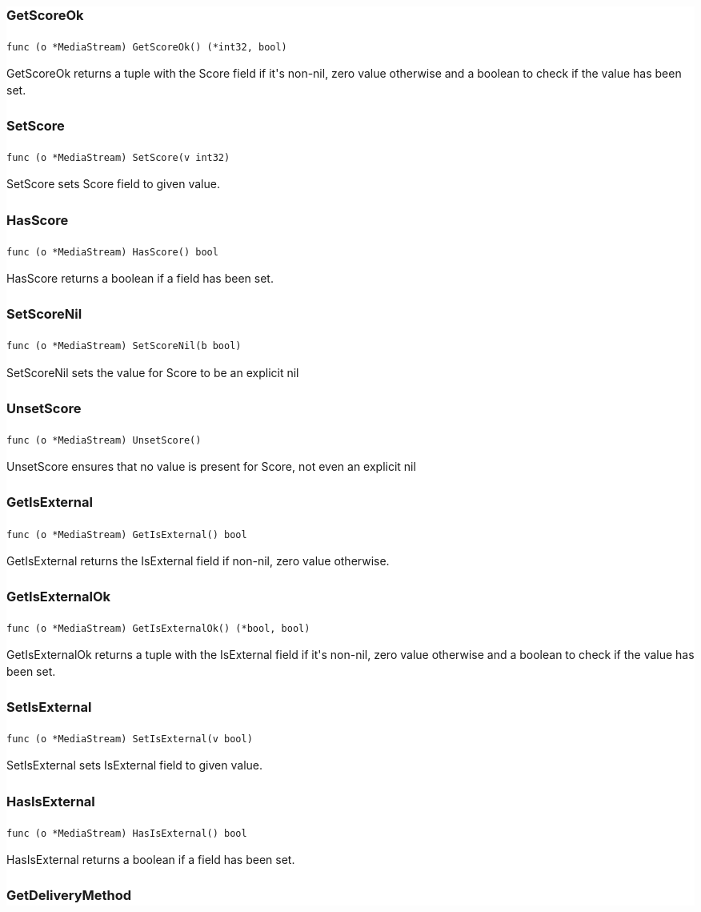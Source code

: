 ### GetScoreOk

`func (o *MediaStream) GetScoreOk() (*int32, bool)`

GetScoreOk returns a tuple with the Score field if it's non-nil, zero value otherwise
and a boolean to check if the value has been set.

### SetScore

`func (o *MediaStream) SetScore(v int32)`

SetScore sets Score field to given value.

### HasScore

`func (o *MediaStream) HasScore() bool`

HasScore returns a boolean if a field has been set.

### SetScoreNil

`func (o *MediaStream) SetScoreNil(b bool)`

 SetScoreNil sets the value for Score to be an explicit nil

### UnsetScore
`func (o *MediaStream) UnsetScore()`

UnsetScore ensures that no value is present for Score, not even an explicit nil
### GetIsExternal

`func (o *MediaStream) GetIsExternal() bool`

GetIsExternal returns the IsExternal field if non-nil, zero value otherwise.

### GetIsExternalOk

`func (o *MediaStream) GetIsExternalOk() (*bool, bool)`

GetIsExternalOk returns a tuple with the IsExternal field if it's non-nil, zero value otherwise
and a boolean to check if the value has been set.

### SetIsExternal

`func (o *MediaStream) SetIsExternal(v bool)`

SetIsExternal sets IsExternal field to given value.

### HasIsExternal

`func (o *MediaStream) HasIsExternal() bool`

HasIsExternal returns a boolean if a field has been set.

### GetDeliveryMethod
